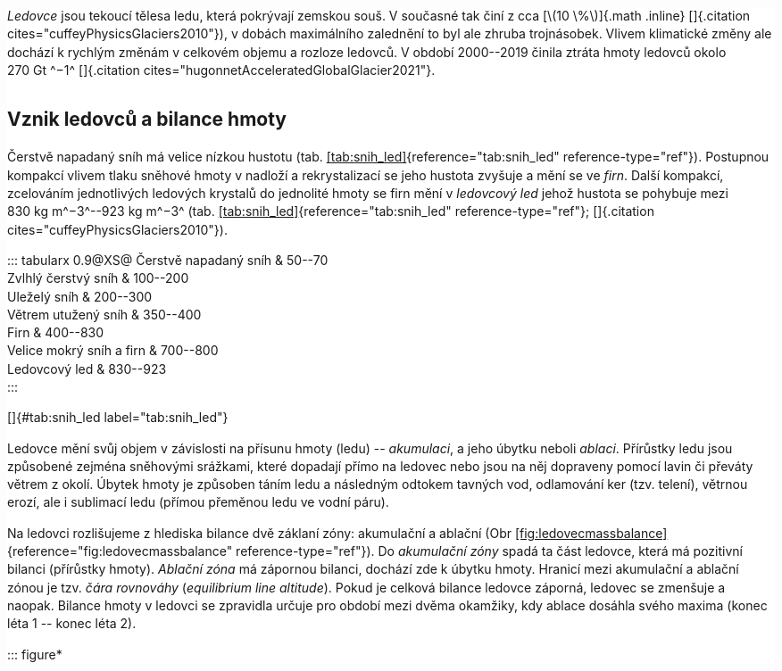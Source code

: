 *Ledovce* jsou tekoucí tělesa ledu, která pokrývají zemskou souš. V
současné tak činí z cca [\\(10 \\%\\)]{.math .inline} []{.citation
cites="cuffeyPhysicsGlaciers2010"}), v dobách maximálního zalednění to
byl ale zhruba trojnásobek. Vlivem klimatické změny ale dochází k
rychlým změnám v celkovém objemu a rozloze ledovců. V období 2000--2019
činila ztráta hmoty ledovců okolo 270 Gt ^−1^ []{.citation
cites="hugonnetAcceleratedGlobalGlacier2021"}.

## Vznik ledovců a bilance hmoty

Čerstvě napadaný sníh má velice nízkou hustotu (tab.
[\[tab:snih_led\]](#tab:snih_led){reference="tab:snih_led"
reference-type="ref"}). Postupnou kompakcí vlivem tlaku sněhové hmoty v
nadloží a rekrystalizací se jeho hustota zvyšuje a mění se ve *firn*.
Další kompakcí, zcelováním jednotlivých ledových krystalů do jednolité
hmoty se firn mění v *ledovcový led* jehož hustota se pohybuje mezi
830 kg m^−3^--923 kg m^−3^ (tab.
[\[tab:snih_led\]](#tab:snih_led){reference="tab:snih_led"
reference-type="ref"}; []{.citation cites="cuffeyPhysicsGlaciers2010"}).

::: tabularx
0.9\@XS@ Čerstvě napadaný sníh & 50--70\
Zvlhlý čerstvý sníh & 100--200\
Uleželý sníh & 200--300\
Větrem utužený sníh & 350--400\
Firn & 400--830\
Velice mokrý sníh a firn & 700--800\
Ledovcový led & 830--923\
:::

[]{#tab:snih_led label="tab:snih_led"}

Ledovce mění svůj objem v závislosti na přísunu hmoty (ledu) --
*akumulaci*, a jeho úbytku neboli *ablaci*. Přírůstky ledu jsou
způsobené zejména sněhovými srážkami, které dopadají přímo na ledovec
nebo jsou na něj dopraveny pomocí lavin či převáty větrem z okolí.
Úbytek hmoty je způsoben táním ledu a následným odtokem tavných vod,
odlamování ker (tzv. telení), větrnou erozí, ale i sublimací ledu
(přímou přeměnou ledu ve vodní páru).

Na ledovci rozlišujeme z hlediska bilance dvě záklaní zóny: akumulační a
ablační (Obr
[\[fig:ledovecmassbalance\]](#fig:ledovecmassbalance){reference="fig:ledovecmassbalance"
reference-type="ref"}). Do *akumulační zóny* spadá ta část ledovce,
která má pozitivní bilanci (přírůstky hmoty). *Ablační zóna* má zápornou
bilanci, dochází zde k úbytku hmoty. Hranicí mezi akumulační a ablační
zónou je tzv. *čára rovnováhy* (*equilibrium line altitude*). Pokud je
celková bilance ledovce záporná, ledovec se zmenšuje a naopak. Bilance
hmoty v ledovci se zpravidla určuje pro období mezi dvěma okamžiky, kdy
ablace dosáhla svého maxima (konec léta 1 -- konec léta 2).

::: figure*